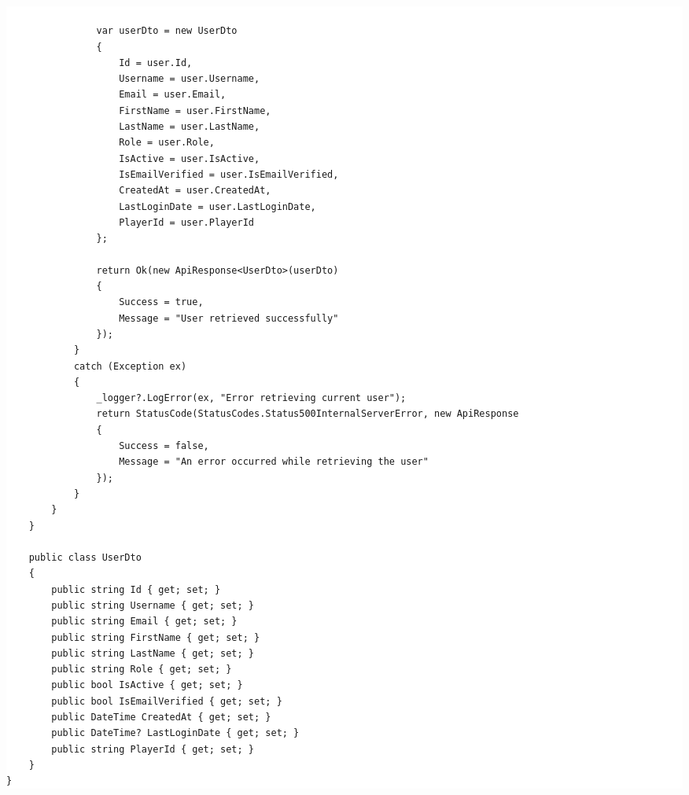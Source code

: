````

                var userDto = new UserDto
                {
                    Id = user.Id,
                    Username = user.Username,
                    Email = user.Email,
                    FirstName = user.FirstName,
                    LastName = user.LastName,
                    Role = user.Role,
                    IsActive = user.IsActive,
                    IsEmailVerified = user.IsEmailVerified,
                    CreatedAt = user.CreatedAt,
                    LastLoginDate = user.LastLoginDate,
                    PlayerId = user.PlayerId
                };

                return Ok(new ApiResponse<UserDto>(userDto)
                {
                    Success = true,
                    Message = "User retrieved successfully"
                });
            }
            catch (Exception ex)
            {
                _logger?.LogError(ex, "Error retrieving current user");
                return StatusCode(StatusCodes.Status500InternalServerError, new ApiResponse
                {
                    Success = false,
                    Message = "An error occurred while retrieving the user"
                });
            }
        }
    }

    public class UserDto
    {
        public string Id { get; set; }
        public string Username { get; set; }
        public string Email { get; set; }
        public string FirstName { get; set; }
        public string LastName { get; set; }
        public string Role { get; set; }
        public bool IsActive { get; set; }
        public bool IsEmailVerified { get; set; }
        public DateTime CreatedAt { get; set; }
        public DateTime? LastLoginDate { get; set; }
        public string PlayerId { get; set; }
    }
}
````

